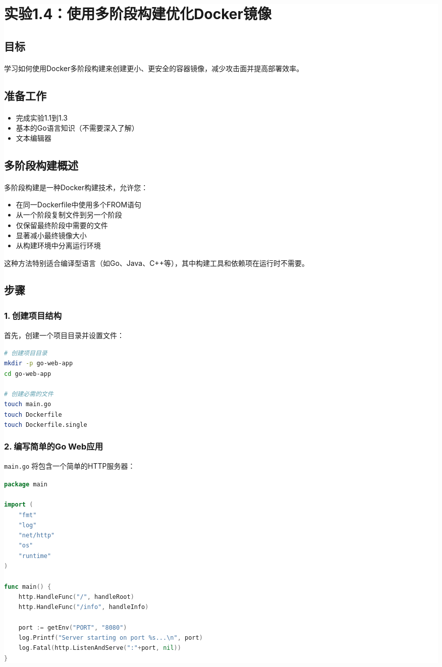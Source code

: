 # 实验1.4：使用多阶段构建优化Docker镜像

## 目标
学习如何使用Docker多阶段构建来创建更小、更安全的容器镜像，减少攻击面并提高部署效率。

## 准备工作
- 完成实验1.1到1.3
- 基本的Go语言知识（不需要深入了解）
- 文本编辑器

## 多阶段构建概述

多阶段构建是一种Docker构建技术，允许您：
- 在同一Dockerfile中使用多个FROM语句
- 从一个阶段复制文件到另一个阶段
- 仅保留最终阶段中需要的文件
- 显著减小最终镜像大小
- 从构建环境中分离运行环境

这种方法特别适合编译型语言（如Go、Java、C++等），其中构建工具和依赖项在运行时不需要。

## 步骤

### 1. 创建项目结构

首先，创建一个项目目录并设置文件：

```bash
# 创建项目目录
mkdir -p go-web-app
cd go-web-app

# 创建必需的文件
touch main.go
touch Dockerfile
touch Dockerfile.single
```

### 2. 编写简单的Go Web应用

`main.go` 将包含一个简单的HTTP服务器：

```go
package main

import (
	"fmt"
	"log"
	"net/http"
	"os"
	"runtime"
)

func main() {
	http.HandleFunc("/", handleRoot)
	http.HandleFunc("/info", handleInfo)

	port := getEnv("PORT", "8080")
	log.Printf("Server starting on port %s...\n", port)
	log.Fatal(http.ListenAndServe(":"+port, nil))
}

```